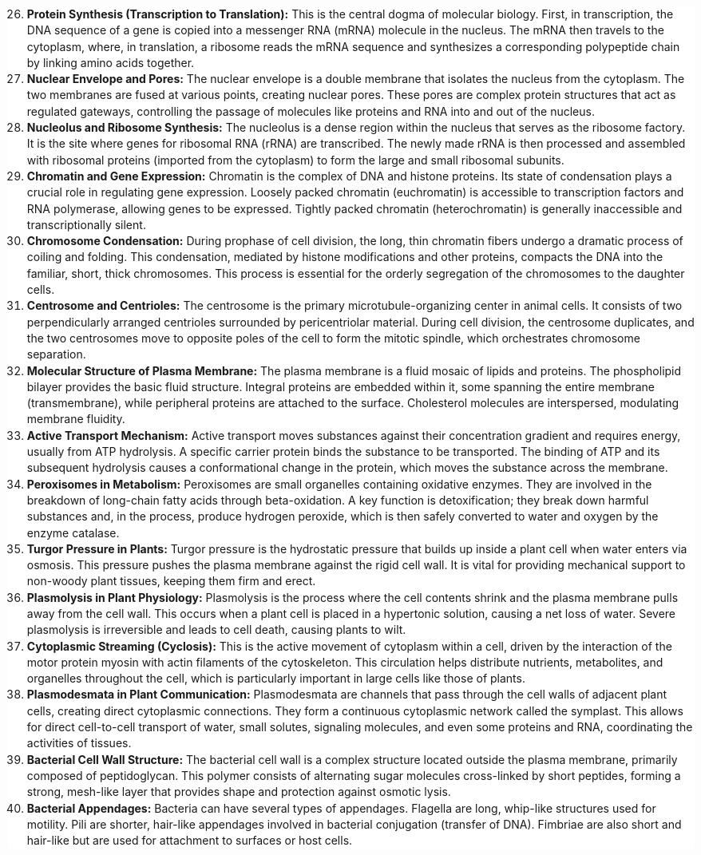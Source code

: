 26. **Protein Synthesis (Transcription to Translation):** This is the central dogma of molecular biology. First, in transcription, the DNA sequence of a gene is copied into a messenger RNA (mRNA) molecule in the nucleus. The mRNA then travels to the cytoplasm, where, in translation, a ribosome reads the mRNA sequence and synthesizes a corresponding polypeptide chain by linking amino acids together.
27. **Nuclear Envelope and Pores:** The nuclear envelope is a double membrane that isolates the nucleus from the cytoplasm. The two membranes are fused at various points, creating nuclear pores. These pores are complex protein structures that act as regulated gateways, controlling the passage of molecules like proteins and RNA into and out of the nucleus.
28. **Nucleolus and Ribosome Synthesis:** The nucleolus is a dense region within the nucleus that serves as the ribosome factory. It is the site where genes for ribosomal RNA (rRNA) are transcribed. The newly made rRNA is then processed and assembled with ribosomal proteins (imported from the cytoplasm) to form the large and small ribosomal subunits.
29. **Chromatin and Gene Expression:** Chromatin is the complex of DNA and histone proteins. Its state of condensation plays a crucial role in regulating gene expression. Loosely packed chromatin (euchromatin) is accessible to transcription factors and RNA polymerase, allowing genes to be expressed. Tightly packed chromatin (heterochromatin) is generally inaccessible and transcriptionally silent.
30. **Chromosome Condensation:** During prophase of cell division, the long, thin chromatin fibers undergo a dramatic process of coiling and folding. This condensation, mediated by histone modifications and other proteins, compacts the DNA into the familiar, short, thick chromosomes. This process is essential for the orderly segregation of the chromosomes to the daughter cells.
31. **Centrosome and Centrioles:** The centrosome is the primary microtubule-organizing center in animal cells. It consists of two perpendicularly arranged centrioles surrounded by pericentriolar material. During cell division, the centrosome duplicates, and the two centrosomes move to opposite poles of the cell to form the mitotic spindle, which orchestrates chromosome separation.
32. **Molecular Structure of Plasma Membrane:** The plasma membrane is a fluid mosaic of lipids and proteins. The phospholipid bilayer provides the basic fluid structure. Integral proteins are embedded within it, some spanning the entire membrane (transmembrane), while peripheral proteins are attached to the surface. Cholesterol molecules are interspersed, modulating membrane fluidity.
33. **Active Transport Mechanism:** Active transport moves substances against their concentration gradient and requires energy, usually from ATP hydrolysis. A specific carrier protein binds the substance to be transported. The binding of ATP and its subsequent hydrolysis causes a conformational change in the protein, which moves the substance across the membrane.
34. **Peroxisomes in Metabolism:** Peroxisomes are small organelles containing oxidative enzymes. They are involved in the breakdown of long-chain fatty acids through beta-oxidation. A key function is detoxification; they break down harmful substances and, in the process, produce hydrogen peroxide, which is then safely converted to water and oxygen by the enzyme catalase.
35. **Turgor Pressure in Plants:** Turgor pressure is the hydrostatic pressure that builds up inside a plant cell when water enters via osmosis. This pressure pushes the plasma membrane against the rigid cell wall. It is vital for providing mechanical support to non-woody plant tissues, keeping them firm and erect.
36. **Plasmolysis in Plant Physiology:** Plasmolysis is the process where the cell contents shrink and the plasma membrane pulls away from the cell wall. This occurs when a plant cell is placed in a hypertonic solution, causing a net loss of water. Severe plasmolysis is irreversible and leads to cell death, causing plants to wilt.
37. **Cytoplasmic Streaming (Cyclosis):** This is the active movement of cytoplasm within a cell, driven by the interaction of the motor protein myosin with actin filaments of the cytoskeleton. This circulation helps distribute nutrients, metabolites, and organelles throughout the cell, which is particularly important in large cells like those of plants.
38. **Plasmodesmata in Plant Communication:** Plasmodesmata are channels that pass through the cell walls of adjacent plant cells, creating direct cytoplasmic connections. They form a continuous cytoplasmic network called the symplast. This allows for direct cell-to-cell transport of water, small solutes, signaling molecules, and even some proteins and RNA, coordinating the activities of tissues.
39. **Bacterial Cell Wall Structure:** The bacterial cell wall is a complex structure located outside the plasma membrane, primarily composed of peptidoglycan. This polymer consists of alternating sugar molecules cross-linked by short peptides, forming a strong, mesh-like layer that provides shape and protection against osmotic lysis.
40. **Bacterial Appendages:** Bacteria can have several types of appendages. Flagella are long, whip-like structures used for motility. Pili are shorter, hair-like appendages involved in bacterial conjugation (transfer of DNA). Fimbriae are also short and hair-like but are used for attachment to surfaces or host cells.